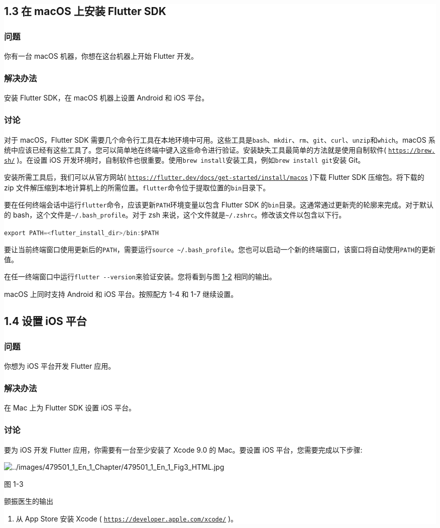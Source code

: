 ## 1.3 在 macOS 上安装 Flutter SDK

### 问题

你有一台 macOS 机器，你想在这台机器上开始 Flutter 开发。

### 解决办法

安装 Flutter SDK，在 macOS 机器上设置 Android 和 iOS 平台。

### 讨论

对于 macOS，Flutter SDK 需要几个命令行工具在本地环境中可用。这些工具是`bash`、`mkdir`、`rm`、`git`、`curl`、`unzip`和`which`。macOS 系统中应该已经有这些工具了。您可以简单地在终端中键入这些命令进行验证。安装缺失工具最简单的方法就是使用自制软件( [`https://brew.sh/`](https://brew.sh/) )。在设置 iOS 开发环境时，自制软件也很重要。使用`brew install`安装工具，例如`brew install git`安装 Git。

安装所需工具后，我们可以从官方网站( [`https://flutter.dev/docs/get-started/install/macos`](https://flutter.dev/docs/get-started/install/macos) )下载 Flutter SDK 压缩包。将下载的 zip 文件解压缩到本地计算机上的所需位置。`flutter`命令位于提取位置的`bin`目录下。

要在任何终端会话中运行`flutter`命令，应该更新`PATH`环境变量以包含 Flutter SDK 的`bin`目录。这通常通过更新壳的轮廓来完成。对于默认的 bash，这个文件是`~/.bash_profile`。对于 zsh 来说，这个文件就是`~/.zshrc`。修改该文件以包含以下行。

```java
export PATH=<flutter_install_dir>/bin:$PATH

```

要让当前终端窗口使用更新后的`PATH`，需要运行`source ~/.bash_profile`。您也可以启动一个新的终端窗口，该窗口将自动使用`PATH`的更新值。

在任一终端窗口中运行`flutter --version`来验证安装。您将看到与图 [1-2](#Fig2) 相同的输出。

macOS 上同时支持 Android 和 iOS 平台。按照配方 1-4 和 1-7 继续设置。

## 1.4 设置 iOS 平台

### 问题

你想为 iOS 平台开发 Flutter 应用。

### 解决办法

在 Mac 上为 Flutter SDK 设置 iOS 平台。

### 讨论

要为 iOS 开发 Flutter 应用，你需要有一台至少安装了 Xcode 9.0 的 Mac。要设置 iOS 平台，您需要完成以下步骤:

![../images/479501_1_En_1_Chapter/479501_1_En_1_Fig3_HTML.jpg](../images/479501_1_En_1_Chapter/479501_1_En_1_Fig3_HTML.jpg)

图 1-3

颤振医生的输出

1.  从 App Store 安装 Xcode ( [`https://developer.apple.com/xcode/`](https://developer.apple.com/xcode/) )。
